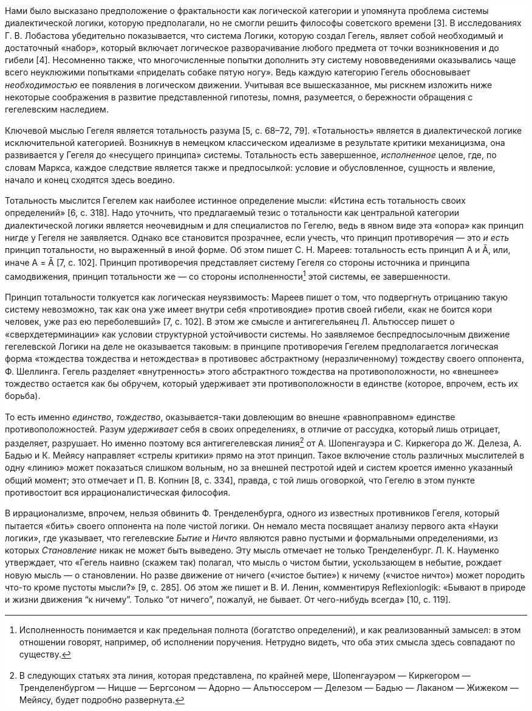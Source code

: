 Нами было высказано предположение о фрактальности как логической категории и упомянута проблема системы диалектической логики, которую предполагали, но не смогли решить философы советского времени [3]. В исследованиях Г. В. Лобастова убедительно показывается, что система Логики, которую создал Гегель, являет собой необходимый и достаточный «набор», который включает логическое разворачивание любого предмета от точки возникновения и до гибели [4]. Несомненно также, что многочисленные попытки дополнить эту систему нововведениями оказывались чаще всего неуклюжими попытками «приделать собаке пятую ногу». Ведь каждую категорию Гегель обосновывает *необходимостью* ее появления в логическом движении. Учитывая все вышесказанное, мы рискнем изложить ниже некоторые соображения в развитие представленной гипотезы, помня, разумеется, о бережности обращения с гегелевским наследием.

Ключевой мыслью Гегеля является тотальность разума [5, с. 68–72, 79]. «Тотальность» является в диалектической логике исключительной категорией. Возникнув в немецком классическом идеализме в результате критики механицизма, она развивается у Гегеля до «несущего принципа» системы. Тотальность есть завершенное, *исполненное* целое, где, по словам Маркса, каждое следствие является также и предпосылкой: условие и обусловленное, сущность и явление, начало и конец сходятся здесь воедино.

Тотальность мыслится Гегелем как наиболее истинное определение мысли: «Истина есть тотальность своих определений» [6, с. 318]. Надо уточнить, что предлагаемый тезис о тотальности как центральной категории диалектической логики является неочевидным и для специалистов по Гегелю, ведь в явном виде эта «опора» как принцип нигде у Гегеля не заявляется. Однако все становится прозрачнее, если учесть, что принцип противоречия — это *и есть* принцип тотальности, но выраженный в иной форме. Об этом пишет С. Н. Мареев: тотальность есть принцип А и Ā, или, иначе А = Ā [7, с. 102]. Принцип противоречия представляет систему Гегеля со стороны источника и принципа самодвижения, принцип тотальности же — со стороны исполненности[^1] этой системы, ее завершенности.

[^1]: Исполненность понимается и как предельная полнота (богатство определений), и как реализованный замысел: в этом отношении говорят, например, об исполнении поручения. Нетрудно видеть, что оба этих смысла здесь совпадают по существу.

Принцип тотальности толкуется как логическая неуязвимость: Мареев пишет о том, что подвергнуть отрицанию такую систему невозможно, так как она уже имеет внутри себя «противоядие» против своей гибели, «как не боится кори человек, уже раз ею переболевший» [7, с. 102]. В этом же смысле и антигегельянец Л. Альтюссер пишет о «сверхдетерминации» как условии структурной устойчивости системы. Но заявляемое беспредпосылочным движение гегелевской Логики на деле не оказывается таковым: в принципе противоречия Гегелем предполагается логическая форма «тождества тождества и нетождества» в противовес абстрактному (неразличенному) тождеству своего оппонента, Ф. Шеллинга. Гегель разделяет «внутренность» этого абстрактного тождества на противоположности, но «внешнее» тождество остается как бы обручем, который удерживает эти противоположности в единстве (которое, впрочем, есть их борьба).

То есть именно *единство*, *тождество*, оказывается-таки довлеющим во внешне «равноправном» единстве противоположностей. Разум *удерживает* себя в своих определениях, в отличие от рассудка, который лишь отрицает, разделяет, разрушает. Но именно поэтому вся антигегелевская линия[^2] от А. Шопенгауэра и С. Киркегора до Ж. Делеза, А. Бадью и К. Мейясу направляет «стрелы критики» прямо на этот принцип. Такое включение столь различных мыслителей в одну «линию» может показаться слишком вольным, но за внешней пестротой идей и систем кроется именно указанный общий момент; это отмечает и П. В. Копнин [8, с. 334], правда, с той лишь оговоркой, что Гегелю в этом пункте противостоит вся иррационалистическая философия.

[^2]: В следующих статьях эта линия, которая представлена, по крайней мере, Шопенгауэром — Киркегором — Тренделенбургом — Ницше — Бергсоном — Адорно — Альтюссером — Делезом — Бадью — Лаканом — Жижеком — Мейясу, будет подробно развернута.

В иррационализме, впрочем, нельзя обвинить Ф. Тренделенбурга, одного из известных противников Гегеля, который пытается «бить» своего оппонента на поле чистой логики. Он немало места посвящает анализу первого акта «Науки логики», где указывает, что гегелевские *Бытие* и *Ничто* являются равно пустыми и формальными определениями, из которых *Становление* никак не может быть выведено. Эту мысль отмечает не только Тренделенбург. Л. К. Науменко утверждает, что «Гегель наивно (скажем так) полагал, что мысль о чистом бытии, ускользающем в небытие, рождает новую мысль — о становлении. Но разве движение от ничего («чистое бытие») к ничему («чистое ничто») может породить что-то кроме пустоты мысли?» [9, с. 285]. Об этом же пишет и В. И. Ленин, комментируя Reflexionlogik: «Бывают в природе и жизни движения “к ничему”. Только “от ничего”, пожалуй, не бывает. От чего-нибудь всегда» [10, с. 119].


[^3]: Этот поиск представлен в нашей статье «К истокам концепции фрактальности», которая планируется к публикации в 2022 г.
[^4]: В чистой форме этот цикл («раздвоение единого и познание противоположных частей его») дан Гегелем: 1) рассудочность, 2) диалектическая разумность, 3) спекулятивная разумность. Примеры этого цикла весьма многочисленны, и дело вовсе не в «триадичности», за которую критикуют Гегеля и его последователей, а в самой природе познания, где каждая из этих стадий появляется с необходимостью.
[^5]: По терминологии, предложенной М. Соботкой [18].
[^6]: Эту мысль о развитии высказывает Ф. Шеллинг в своей натурфилософии.